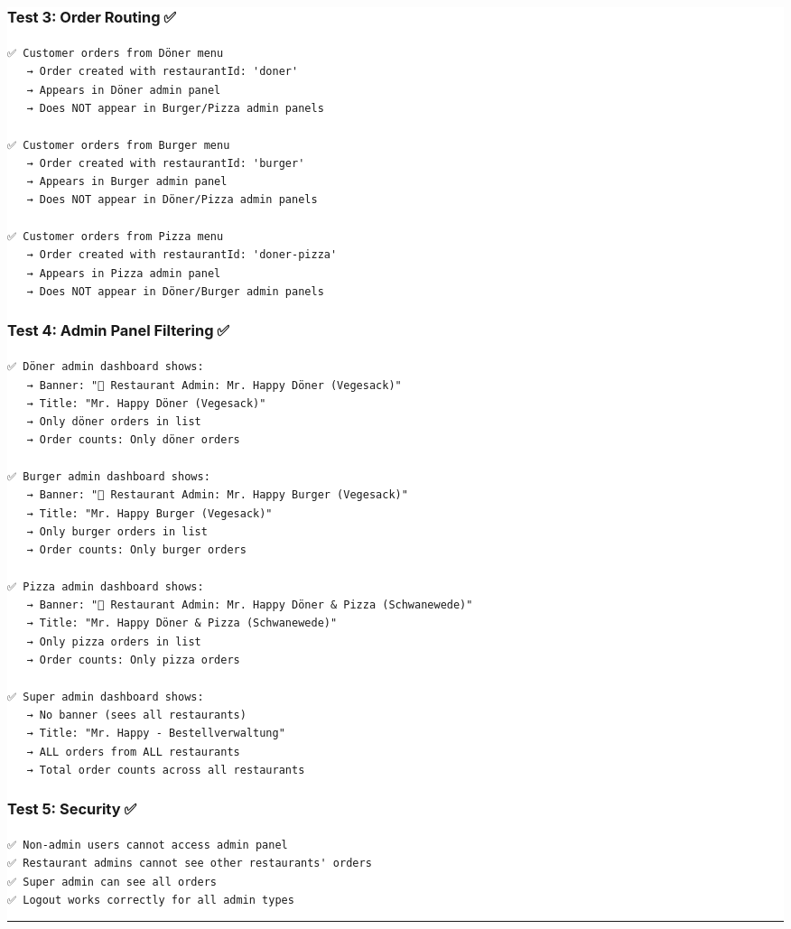 ### **Test 3: Order Routing** ✅

```
✅ Customer orders from Döner menu
   → Order created with restaurantId: 'doner'
   → Appears in Döner admin panel
   → Does NOT appear in Burger/Pizza admin panels

✅ Customer orders from Burger menu
   → Order created with restaurantId: 'burger'
   → Appears in Burger admin panel
   → Does NOT appear in Döner/Pizza admin panels

✅ Customer orders from Pizza menu
   → Order created with restaurantId: 'doner-pizza'
   → Appears in Pizza admin panel
   → Does NOT appear in Döner/Burger admin panels
```

### **Test 4: Admin Panel Filtering** ✅

```
✅ Döner admin dashboard shows:
   → Banner: "📍 Restaurant Admin: Mr. Happy Döner (Vegesack)"
   → Title: "Mr. Happy Döner (Vegesack)"
   → Only döner orders in list
   → Order counts: Only döner orders

✅ Burger admin dashboard shows:
   → Banner: "📍 Restaurant Admin: Mr. Happy Burger (Vegesack)"
   → Title: "Mr. Happy Burger (Vegesack)"
   → Only burger orders in list
   → Order counts: Only burger orders

✅ Pizza admin dashboard shows:
   → Banner: "📍 Restaurant Admin: Mr. Happy Döner & Pizza (Schwanewede)"
   → Title: "Mr. Happy Döner & Pizza (Schwanewede)"
   → Only pizza orders in list
   → Order counts: Only pizza orders

✅ Super admin dashboard shows:
   → No banner (sees all restaurants)
   → Title: "Mr. Happy - Bestellverwaltung"
   → ALL orders from ALL restaurants
   → Total order counts across all restaurants
```

### **Test 5: Security** ✅

```
✅ Non-admin users cannot access admin panel
✅ Restaurant admins cannot see other restaurants' orders
✅ Super admin can see all orders
✅ Logout works correctly for all admin types
```

---